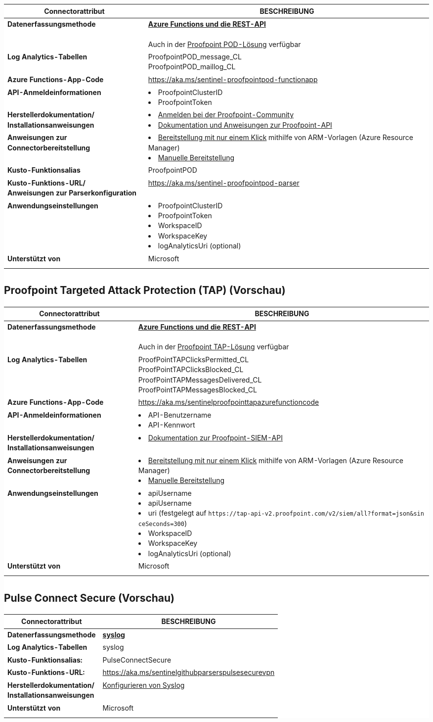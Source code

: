 | Connectorattribut | BESCHREIBUNG |
| --- | --- |
| **Datenerfassungsmethode** | [**Azure Functions und die REST-API**](connect-azure-functions-template.md) <br><br>Auch in der [Proofpoint POD-Lösung](sentinel-solutions-catalog.md#proofpoint) verfügbar |
| **Log Analytics-Tabellen** | ProofpointPOD_message_CL<br>ProofpointPOD_maillog_CL |
| **Azure Functions-App-Code** | https://aka.ms/sentinel-proofpointpod-functionapp |
| **API-Anmeldeinformationen** | <li>ProofpointClusterID<li>ProofpointToken |
| **Herstellerdokumentation/<br>Installationsanweisungen** | <li>[Anmelden bei der Proofpoint-Community](https://proofpointcommunities.force.com/community/s/article/How-to-request-a-Community-account-and-gain-full-customer-access?utm_source=login&utm_medium=recommended&utm_campaign=public)<li>[Dokumentation und Anweisungen zur Proofpoint-API](https://proofpointcommunities.force.com/community/s/article/Proofpoint-on-Demand-Pod-Log-API) |
| **Anweisungen zur Connectorbereitstellung** | <li>[Bereitstellung mit nur einem Klick](connect-azure-functions-template.md?tabs=ARM) mithilfe von ARM-Vorlagen (Azure Resource Manager)<li>[Manuelle Bereitstellung](connect-azure-functions-template.md?tabs=MPY) |
| **Kusto-Funktionsalias** | ProofpointPOD |
| **Kusto-Funktions-URL/<br>Anweisungen zur Parserkonfiguration** | https://aka.ms/sentinel-proofpointpod-parser |
| **Anwendungseinstellungen** | <li>ProofpointClusterID<li>ProofpointToken<li>WorkspaceID<li>WorkspaceKey<li>logAnalyticsUri (optional) |
| **Unterstützt von** | Microsoft |
| | |

## <a name="proofpoint-targeted-attack-protection-tap-preview"></a>Proofpoint Targeted Attack Protection (TAP) (Vorschau)

| Connectorattribut | BESCHREIBUNG |
| --- | --- |
| **Datenerfassungsmethode** | [**Azure Functions und die REST-API**](connect-azure-functions-template.md) <br><br>Auch in der [Proofpoint TAP-Lösung](sentinel-solutions-catalog.md#proofpoint) verfügbar |
| **Log Analytics-Tabellen** | ProofPointTAPClicksPermitted_CL<br>ProofPointTAPClicksBlocked_CL<br>ProofPointTAPMessagesDelivered_CL<br>ProofPointTAPMessagesBlocked_CL |
| **Azure Functions-App-Code** | https://aka.ms/sentinelproofpointtapazurefunctioncode |
| **API-Anmeldeinformationen** | <li>API-Benutzername<li>API-Kennwort |
| **Herstellerdokumentation/<br>Installationsanweisungen** | <li>[Dokumentation zur Proofpoint-SIEM-API](https://help.proofpoint.com/Threat_Insight_Dashboard/API_Documentation/SIEM_API) |
| **Anweisungen zur Connectorbereitstellung** | <li>[Bereitstellung mit nur einem Klick](connect-azure-functions-template.md?tabs=ARM) mithilfe von ARM-Vorlagen (Azure Resource Manager)<li>[Manuelle Bereitstellung](connect-azure-functions-template.md?tabs=MPS) |
| **Anwendungseinstellungen** | <li>apiUsername<li>apiUsername<li>uri (festgelegt auf `https://tap-api-v2.proofpoint.com/v2/siem/all?format=json&sinceSeconds=300`)<li>WorkspaceID<li>WorkspaceKey<li>logAnalyticsUri (optional) |
| **Unterstützt von** | Microsoft |
| | |

## <a name="pulse-connect-secure-preview"></a>Pulse Connect Secure (Vorschau)

| Connectorattribut | BESCHREIBUNG |
| --- | --- |
| **Datenerfassungsmethode** | [**syslog**](connect-syslog.md) |
| **Log Analytics-Tabellen** | syslog |
| **Kusto-Funktionsalias:** | PulseConnectSecure |
| **Kusto-Funktions-URL:** | https://aka.ms/sentinelgithubparserspulsesecurevpn |
| **Herstellerdokumentation/<br>Installationsanweisungen** | [Konfigurieren von Syslog](https://docs.pulsesecure.net/WebHelp/Content/PCS/PCS_AdminGuide_8.2/Configuring%20Syslog.htm) |
| **Unterstützt von** | Microsoft |
| | |
